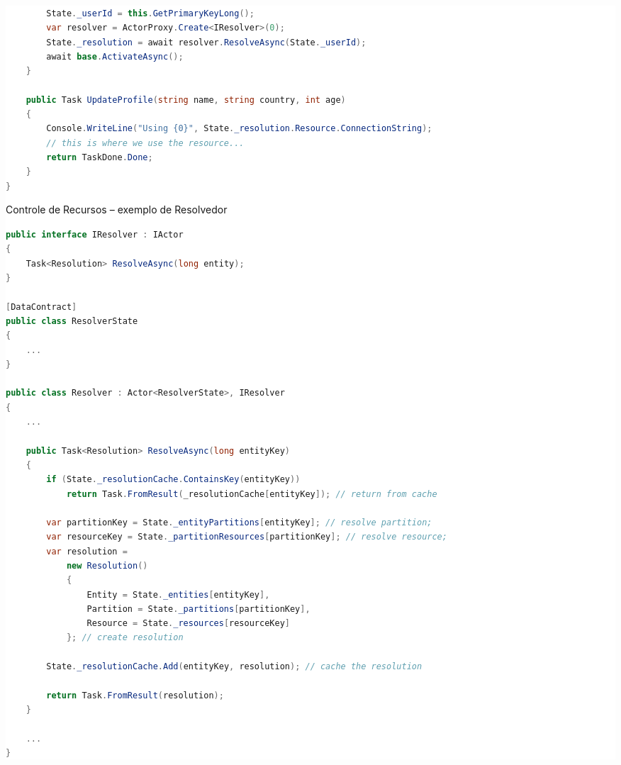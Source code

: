 ```csharp
        State._userId = this.GetPrimaryKeyLong();
        var resolver = ActorProxy.Create<IResolver>(0);
        State._resolution = await resolver.ResolveAsync(State._userId);
        await base.ActivateAsync();
    }

    public Task UpdateProfile(string name, string country, int age)
    {
        Console.WriteLine("Using {0}", State._resolution.Resource.ConnectionString);
        // this is where we use the resource...
        return TaskDone.Done;
    }
}
```

Controle de Recursos – exemplo de Resolvedor

```csharp
public interface IResolver : IActor
{
    Task<Resolution> ResolveAsync(long entity);
}

[DataContract]
public class ResolverState
{
    ...
}

public class Resolver : Actor<ResolverState>, IResolver
{
    ...

    public Task<Resolution> ResolveAsync(long entityKey)
    {
        if (State._resolutionCache.ContainsKey(entityKey))
            return Task.FromResult(_resolutionCache[entityKey]); // return from cache

        var partitionKey = State._entityPartitions[entityKey]; // resolve partition;
        var resourceKey = State._partitionResources[partitionKey]; // resolve resource;
        var resolution =
            new Resolution()
            {
                Entity = State._entities[entityKey],
                Partition = State._partitions[partitionKey],
                Resource = State._resources[resourceKey]
            }; // create resolution

        State._resolutionCache.Add(entityKey, resolution); // cache the resolution

        return Task.FromResult(resolution);
    }

    ...
}
```


[1]: ./media/service-fabric-reliable-actors-pattern-resource-governance/resourcegovernance_arch1.png
[2]: ./media/service-fabric-reliable-actors-pattern-resource-governance/resourcegovernance_arch2.png
[3]: ./media/service-fabric-reliable-actors-pattern-resource-governance/resourcegovernance_arch3.png